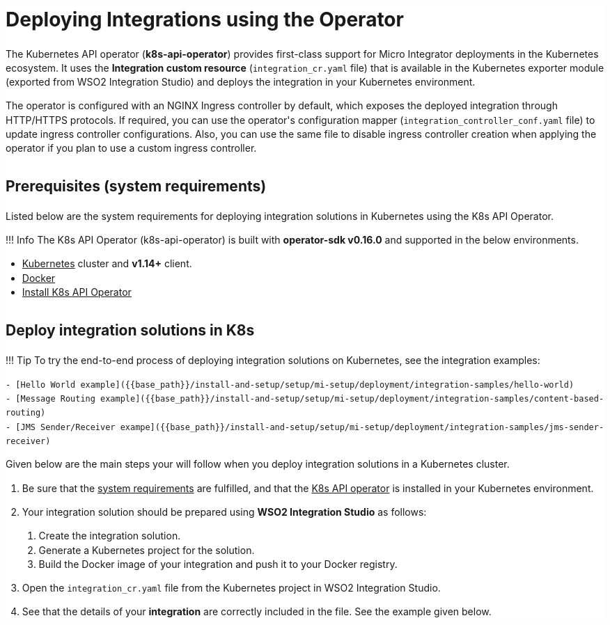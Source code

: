 # Deploying Integrations using the Operator

The Kubernetes API operator (**k8s-api-operator**) provides first-class support for Micro Integrator deployments in the Kubernetes ecosystem. It uses the **Integration custom resource** (`integration_cr.yaml` file) that is available in the Kubernetes exporter module (exported from WSO2 Integration Studio) and deploys the integration in your Kubernetes environment.

The operator is configured with an NGINX Ingress controller by default, which exposes the deployed integration through HTTP/HTTPS protocols. If required, you can use the operator's configuration mapper (`integration_controller_conf.yaml` file) to update ingress controller configurations. Also, you can use the same file to disable ingress controller creation when applying the operator if you plan to use a custom ingress controller.                                                                                                                                                                                                                                           
##  Prerequisites (system requirements)

Listed below are the system requirements for deploying integration solutions in Kubernetes using the K8s API Operator.

!!! Info
    The K8s API Operator (k8s-api-operator) is built with **operator-sdk v0.16.0** and supported in the below environments.

- [Kubernetes](https://kubernetes.io/docs/setup/) cluster and **v1.14+** client. 
- [Docker](https://docs.docker.com/)
- [Install K8s API Operator]({{base_path}}/install-and-setup/setup/kubernetes-operators/k8s-api-operator/install.md)

## Deploy integration solutions in K8s

!!! Tip
    To try the end-to-end process of deploying integration solutions on Kubernetes, see the integration examples: 

    - [Hello World example]({{base_path}}/install-and-setup/setup/mi-setup/deployment/integration-samples/hello-world)
    - [Message Routing example]({{base_path}}/install-and-setup/setup/mi-setup/deployment/integration-samples/content-based-routing)
    - [JMS Sender/Receiver exampe]({{base_path}}/install-and-setup/setup/mi-setup/deployment/integration-samples/jms-sender-receiver)

Given below are the main steps your will follow when you deploy integration solutions in a Kubernetes cluster.

1.  Be sure that the [system requirements](#prerequisites-system-requirements) are fulfilled, and that the [K8s API operator](https://operatorhub.io/operator/api-operator) is installed in your Kubernetes environment.
2.  Your integration solution should be prepared using **WSO2 Integration Studio** as follows:

    1. Create the integration solution.
    2. Generate a Kubernetes project for the solution.
    3. Build the Docker image of your integration and push it to your Docker registry.

3.  Open the `integration_cr.yaml` file from the Kubernetes project in WSO2 Integration Studio.
4.  See that the details of your **integration** are correctly included in the file. See the example given below.
